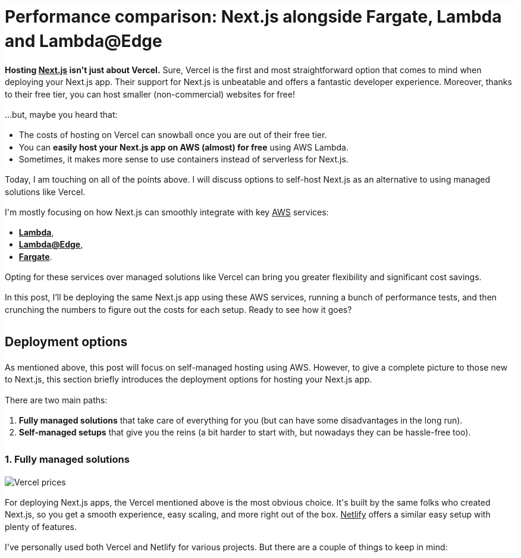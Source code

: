 # Performance comparison: Next.js alongside Fargate, Lambda and Lambda@Edge

**Hosting [Next.js](https://nextjs.org/) isn't just about Vercel.** Sure, Vercel is the first and most straightforward option that comes to mind when deploying your Next.js app. Their support for Next.js is unbeatable and offers a fantastic developer experience. Moreover, thanks to their free tier, you can host smaller (non-commercial) websites for free!

…but, maybe you heard that:

- The costs of hosting on Vercel can snowball once you are out of their free tier.
- You can **easily host your Next.js app on AWS (almost) for free** using AWS Lambda.
- Sometimes, it makes more sense to use containers instead of serverless for Next.js.

Today, I am touching on all of the points above. I will discuss options to self-host Next.js as an alternative to using managed solutions like Vercel.

I'm mostly focusing on how Next.js can smoothly integrate with key [AWS](https://aws.amazon.com/) services:

- **[Lambda](https://aws.amazon.com/lambda/)**,
- **[Lambda@Edge](https://aws.amazon.com/lambda/edge/)**,
- **[Fargate](https://aws.amazon.com/fargate/)**.

Opting for these services over managed solutions like Vercel can bring you greater flexibility and significant cost savings.

In this post, I’ll be deploying the same Next.js app using these AWS services, running a bunch of performance tests, and then crunching the numbers to figure out the costs for each setup. Ready to see how it goes?

## Deployment options

As mentioned above, this post will focus on self-managed hosting using AWS. However, to give a complete picture to those new to Next.js, this section briefly introduces the deployment options for hosting your Next.js app.

There are two main paths:

1. **Fully managed solutions** that take care of everything for you (but can have some disadvantages in the long run).
2. **Self-managed setups** that give you the reins (a bit harder to start with, but nowadays they can be hassle-free too).

### 1. Fully managed solutions

![Vercel prices](resources/vercel-prices.jpg)

For deploying Next.js apps, the Vercel mentioned above is the most obvious choice. It's built by the same folks who created Next.js, so you get a smooth experience, easy scaling, and more right out of the box. [Netlify](https://www.netlify.com/) offers a similar easy setup with plenty of features.

I've personally used both Vercel and Netlify for various projects. But there are a couple of things to keep in mind:
